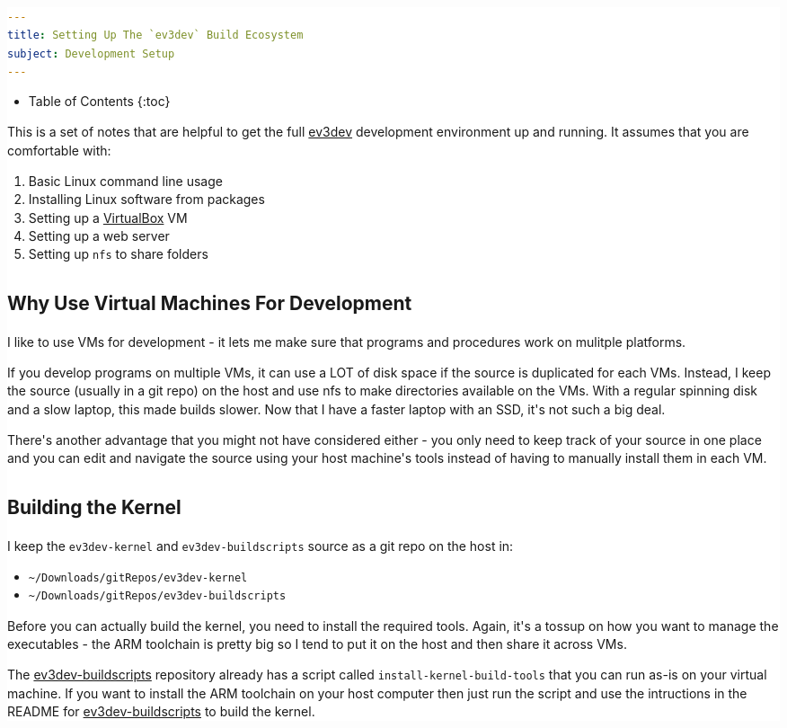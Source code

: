 ```yaml
---
title: Setting Up The `ev3dev` Build Ecosystem
subject: Development Setup
---
```


* Table of Contents
{:toc}

This is a set of notes that are helpful to get the full [ev3dev][ev3dev]
development environment up and running. It assumes that you
are comfortable with:

1. Basic Linux command line usage
1. Installing Linux software from packages
1. Setting up a [VirtualBox][VirtualBox] VM
1. Setting up a web server
1. Setting up `nfs` to share folders

## Why Use Virtual Machines For Development

I like to use VMs for development - it lets me make sure that programs
and procedures work on mulitple platforms.

If you develop programs on multiple VMs, it can use a LOT of disk space
if the source is duplicated for each VMs. Instead, I keep the source
(usually in a git repo) on the host and
use nfs to make directories available on the VMs. With a regular
spinning disk and a slow laptop, this made builds slower. Now that I
have a faster laptop with an SSD, it's not such a big deal.

There's another advantage that you might not have considered
either - you only need to keep track of your source in one place
and you can edit and navigate the source using your host machine's
tools instead of having to manually install them in each VM.

## Building the Kernel

I keep the `ev3dev-kernel` and `ev3dev-buildscripts` source as a
git repo on the host in:

- `~/Downloads/gitRepos/ev3dev-kernel`
- `~/Downloads/gitRepos/ev3dev-buildscripts`

Before you can actually build the kernel, you need to install the
required tools. Again, it's a tossup on how you want to manage the
executables - the ARM toolchain is pretty big so I tend to put it
on the host and then share it across VMs.

The [ev3dev-buildscripts][ev3dev-buildscripts] repository already
has a script called `install-kernel-build-tools` that you can run
as-is on your virtual machine. If you want to install the ARM toolchain
on your host computer then just run the script and use the intructions
in the README for [ev3dev-buildscripts][ev3dev-buildscripts] to
build the kernel.


[ev3dev]: <http://www.ev3dev.org>
[ev3dev-buildscripts]: <https://github.com/ev3dev/ev3dev-buildscripts>
[brickstrap]: <https://github.com/ev3dev/brickstrap>
[germinate]: <http://manpages.ubuntu.com/manpages/xenial/en/man1/germinate.1.html>
[growrepo]: <https://github.com/rhempel/growrepo>
[reprepro]: <http://mirrorer.alioth.debian.org>
[Hiawatha]: <https://www.hiawatha-webserver.org/>
[VirtualBox]: <https://www.virtualbox.org/>